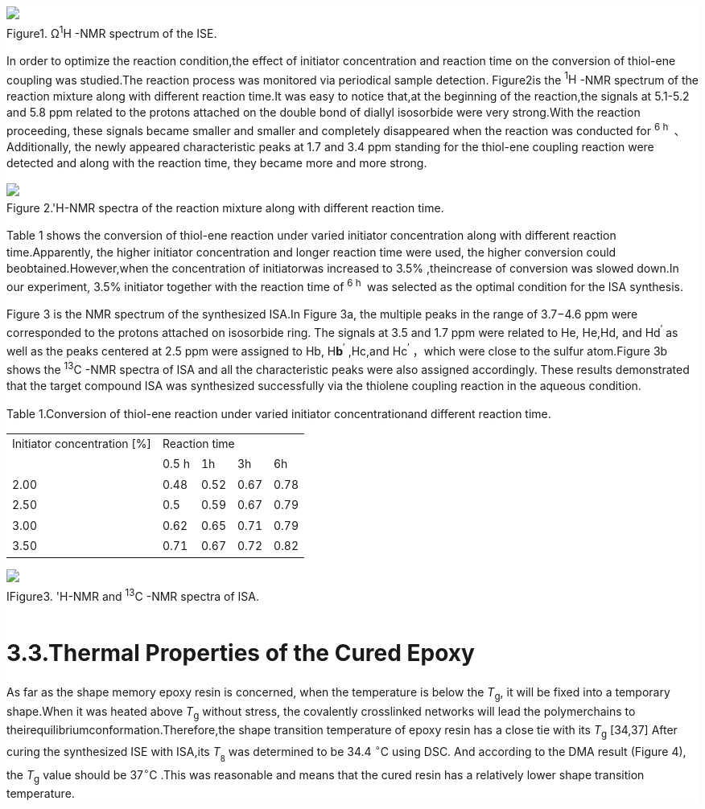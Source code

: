 ![](images/8ceae768257e085fa06034bc4540f99b8164e2257a249000358ea8294693dfae.jpg)  
Figure1. $\mathsf { \Omega } ^ { \mathsf { 1 } } \mathsf { H }$ -NMR spectrum of the ISE.

In order to optimize the reaction condition,the effect of initiator concentration and reaction time on the conversion of thiol-ene coupling was studied.The reaction process was monitored via periodical sample detection. Figure2is the $^ 1 \mathrm { H }$ -NMR spectrum of the reaction mixture along with different reaction time.It was easy to notice that,at the beginning of the reaction,the signals at 5.1-5.2 and 5.8 ppm related to the protons attached on the double bond of diallyl isosorbide were very strong.With the reaction proceeding, these signals became smaller and smaller and completely disappeared when the reaction was conducted for $^ { 6 \mathrm { ~ h ~ } }$ 、Additionally, the newly appeared characteristic peaks at 1.7 and 3.4 ppm standing for the thiol-ene coupling reaction were detected and along with the reaction time, they became more and more strong.

![](images/654eb9595b576fdd75a0b4dfbcafbb126c285d9e902916d3dce6b553272961f7.jpg)  
Figure 2.'H-NMR spectra of the reaction mixture along with different reaction time.

Table 1 shows the conversion of thiol-ene reaction under varied initiator concentration along with different reaction time.Apparently, the higher initiator concentration and longer reaction time were used, the higher conversion could beobtained.However,when the concentration of initiatorwas increased to $3 . 5 \%$ ,theincrease of conversion was slowed down.In our experiment, $3 . 5 \%$ initiator together with the reaction time of $^ { 6 \mathrm { ~ h ~ } }$ was selected as the optimal condition for the ISA synthesis.

Figure 3 is the NMR spectrum of the synthesized ISA.In Figure 3a, the multiple peaks in the range of $3 . 7 \mathrm { - } 4 . 6 ~ \mathrm { p p m }$ were corresponded to the protons attached on isosorbide ring. The signals at 3.5 and 1.7 ppm were related to He, He,Hd, and ${ \mathrm { H } } { \mathrm { d } } ^ { \prime }$ as well as the peaks centered at 2.5 ppm were assigned to Hb, ${ \mathrm { H } } { \mathrm { } } \mathbf { b } ^ { \prime }$ ,Hc,and ${ \mathrm { H } } { \mathrm { c } } ^ { \prime }$ ，which were close to the sulfur atom.Figure 3b shows the $^ { 1 3 } { \mathsf { C } }$ -NMR spectra of ISA and all the characteristic peaks were also assigned accordingly. These results demonstrated that the target compound ISA was synthesized successfully via the thiolene coupling reaction in the aqueous condition.

Table 1.Conversion of thiol-ene reaction under varied initiator concentrationand different reaction time.   

<html><body><table><tr><td rowspan="2">Initiator concentration [%]</td><td colspan="4">Reaction time</td></tr><tr><td>0.5 h</td><td>1h</td><td>3h</td><td>6h</td></tr><tr><td>2.00</td><td>0.48</td><td>0.52</td><td>0.67</td><td>0.78</td></tr><tr><td>2.50</td><td>0.5</td><td>0.59</td><td>0.67</td><td>0.79</td></tr><tr><td>3.00</td><td>0.62</td><td>0.65</td><td>0.71</td><td>0.79</td></tr><tr><td>3.50</td><td>0.71</td><td>0.67</td><td>0.72</td><td>0.82</td></tr></table></body></html>

![](images/e2eb5d740bd1b1f7a0c776b033b6ae5edc515c933c39b5bc31e7e7981027f1d1.jpg)  
IFigure3. 'H-NMR and $^ { 1 3 } { \mathsf C }$ -NMR spectra of ISA.

# 3.3.Thermal Properties of the Cured Epoxy

As far as the shape memory epoxy resin is concerned, when the temperature is below the $T _ { \mathrm { g } } ,$ it will be fixed into a temporary shape.When it was heated above $T _ { \mathrm { g } }$ without stress, the covalently crosslinked networks will lead the polymerchains to theirequilibriumconformation.Therefore,the shape transition temperature of epoxy resin has a close tie with its $T _ { \mathrm { g } }$ [34,37] After curing the synthesized ISE with ISA,its $T _ { _ { 8 } }$ was determined to be $3 4 . 4 ~ ^ { \circ } \mathsf C$ using DSC. And according to the DMA result (Figure 4), the $T _ { \mathrm { g } }$ value should be $3 7 ^ { \circ } \mathsf C$ .This was reasonable and means that the cured resin has a relatively lower shape transition temperature.
